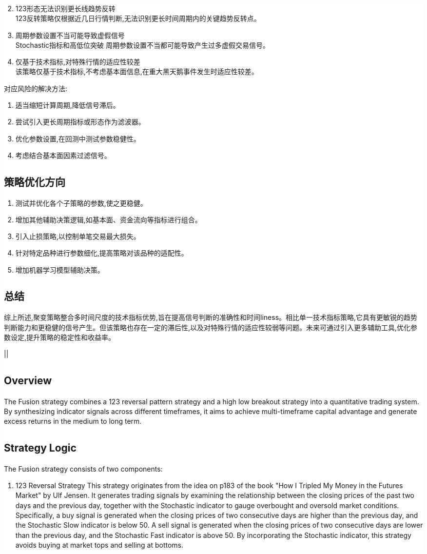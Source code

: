 2. 123形态无法识别更长线趋势反转  
123反转策略仅根据近几日行情判断,无法识别更长时间周期内的关键趋势反转点。

3. 周期参数设置不当可能导致虚假信号  
Stochastic指标和高低位突破 周期参数设置不当都可能导致产生过多虚假交易信号。

4. 仅基于技术指标,对特殊行情的适应性较差  
该策略仅基于技术指标,不考虑基本面信息,在重大黑天鹅事件发生时适应性较差。

对应风险的解决方法:

1. 适当缩短计算周期,降低信号滞后。

2. 尝试引入更长周期指标或形态作为滤波器。 

3. 优化参数设置,在回测中测试参数稳健性。

4. 考虑结合基本面因素过滤信号。

## 策略优化方向 

1. 测试并优化各个子策略的参数,使之更稳健。

2. 增加其他辅助决策逻辑,如基本面、资金流向等指标进行组合。

3. 引入止损策略,以控制单笔交易最大损失。

4. 针对特定品种进行参数细化,提高策略对该品种的适配性。

5. 增加机器学习模型辅助决策。

## 总结

综上所述,聚变策略整合多时间尺度的技术指标优势,旨在提高信号判断的准确性和时间liness。相比单一技术指标策略,它具有更敏锐的趋势判断能力和更稳健的信号产生。但该策略也存在一定的滞后性,以及对特殊行情的适应性较弱等问题。未来可通过引入更多辅助工具,优化参数设定,提升策略的稳定性和收益率。

||
## Overview

The Fusion strategy combines a 123 reversal pattern strategy and a high low breakout strategy into a quantitative trading system. By synthesizing indicator signals across different timeframes, it aims to achieve multi-timeframe capital advantage and generate excess returns in the medium to long term.

## Strategy Logic

The Fusion strategy consists of two components:

1. 123 Reversal Strategy
This strategy originates from the idea on p183 of the book "How I Tripled My Money in the Futures Market" by Ulf Jensen. It generates trading signals by examining the relationship between the closing prices of the past two days and the previous day, together with the Stochastic indicator to gauge overbought and oversold market conditions. Specifically, a buy signal is generated when the closing prices of two consecutive days are higher than the previous day, and the Stochastic Slow indicator is below 50. A sell signal is generated when the closing prices of two consecutive days are lower than the previous day, and the Stochastic Fast indicator is above 50. By incorporating the Stochastic indicator, this strategy avoids buying at market tops and selling at bottoms.
